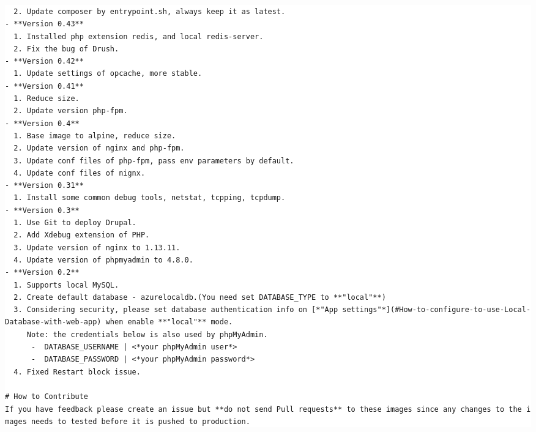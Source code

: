 ```
  2. Update composer by entrypoint.sh, always keep it as latest.  
- **Version 0.43**
  1. Installed php extension redis, and local redis-server.
  2. Fix the bug of Drush.
- **Version 0.42**
  1. Update settings of opcache, more stable.  
- **Version 0.41**
  1. Reduce size.
  2. Update version php-fpm.
- **Version 0.4**
  1. Base image to alpine, reduce size.
  2. Update version of nginx and php-fpm.
  3. Update conf files of php-fpm, pass env parameters by default.
  4. Update conf files of nignx.   
- **Version 0.31**
  1. Install some common debug tools, netstat, tcpping, tcpdump.
- **Version 0.3**
  1. Use Git to deploy Drupal.
  2. Add Xdebug extension of PHP.
  3. Update version of nginx to 1.13.11.
  4. Update version of phpmyadmin to 4.8.0.
- **Version 0.2**
  1. Supports local MySQL.
  2. Create default database - azurelocaldb.(You need set DATABASE_TYPE to **"local"**)
  3. Considering security, please set database authentication info on [*"App settings"*](#How-to-configure-to-use-Local-Database-with-web-app) when enable **"local"** mode.
     Note: the credentials below is also used by phpMyAdmin.
      -  DATABASE_USERNAME | <*your phpMyAdmin user*>
      -  DATABASE_PASSWORD | <*your phpMyAdmin password*>
  4. Fixed Restart block issue.

# How to Contribute
If you have feedback please create an issue but **do not send Pull requests** to these images since any changes to the images needs to tested before it is pushed to production.